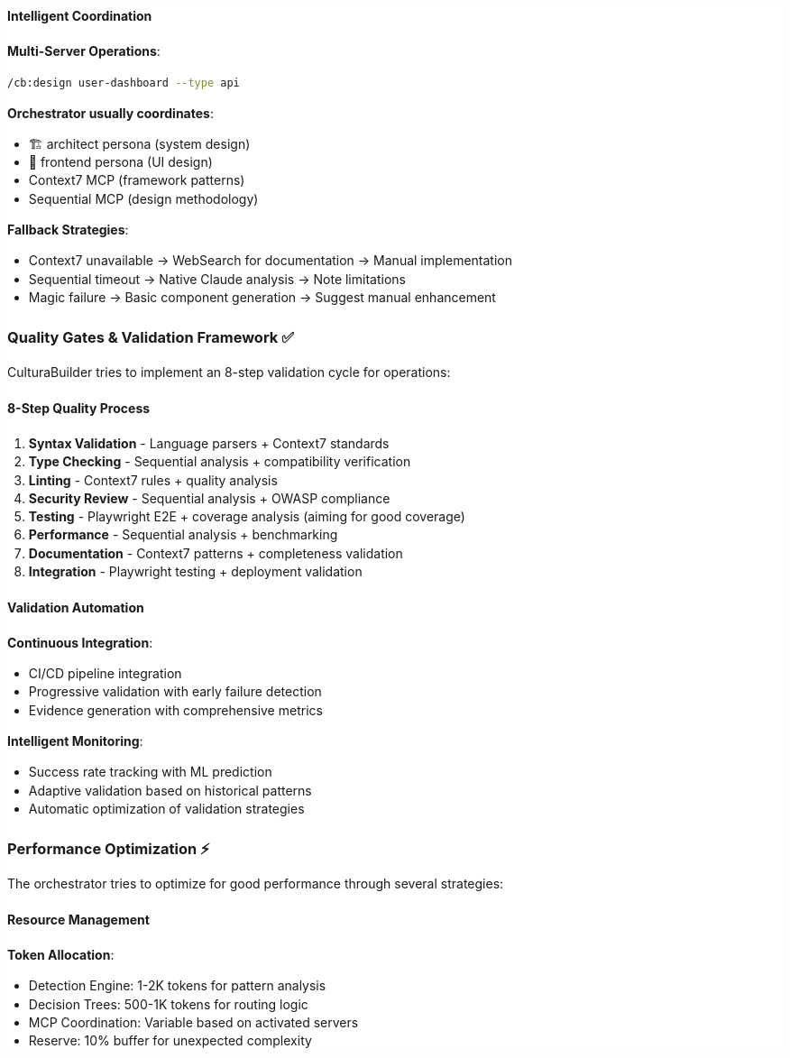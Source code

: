 #### Intelligent Coordination

**Multi-Server Operations**:
```bash
/cb:design user-dashboard --type api
```
**Orchestrator usually coordinates**:
- 🏗️ architect persona (system design)
- 🎨 frontend persona (UI design) 
- Context7 MCP (framework patterns)
- Sequential MCP (design methodology)

**Fallback Strategies**:
- Context7 unavailable → WebSearch for documentation → Manual implementation
- Sequential timeout → Native Claude analysis → Note limitations
- Magic failure → Basic component generation → Suggest manual enhancement

### Quality Gates & Validation Framework ✅

CulturaBuilder tries to implement an 8-step validation cycle for operations:

#### 8-Step Quality Process

1. **Syntax Validation** - Language parsers + Context7 standards
2. **Type Checking** - Sequential analysis + compatibility verification
3. **Linting** - Context7 rules + quality analysis
4. **Security Review** - Sequential analysis + OWASP compliance
5. **Testing** - Playwright E2E + coverage analysis (aiming for good coverage)
6. **Performance** - Sequential analysis + benchmarking
7. **Documentation** - Context7 patterns + completeness validation
8. **Integration** - Playwright testing + deployment validation

#### Validation Automation

**Continuous Integration**:
- CI/CD pipeline integration
- Progressive validation with early failure detection
- Evidence generation with comprehensive metrics

**Intelligent Monitoring**:
- Success rate tracking with ML prediction
- Adaptive validation based on historical patterns
- Automatic optimization of validation strategies

### Performance Optimization ⚡

The orchestrator tries to optimize for good performance through several strategies:

#### Resource Management

**Token Allocation**:
- Detection Engine: 1-2K tokens for pattern analysis
- Decision Trees: 500-1K tokens for routing logic
- MCP Coordination: Variable based on activated servers
- Reserve: 10% buffer for unexpected complexity
